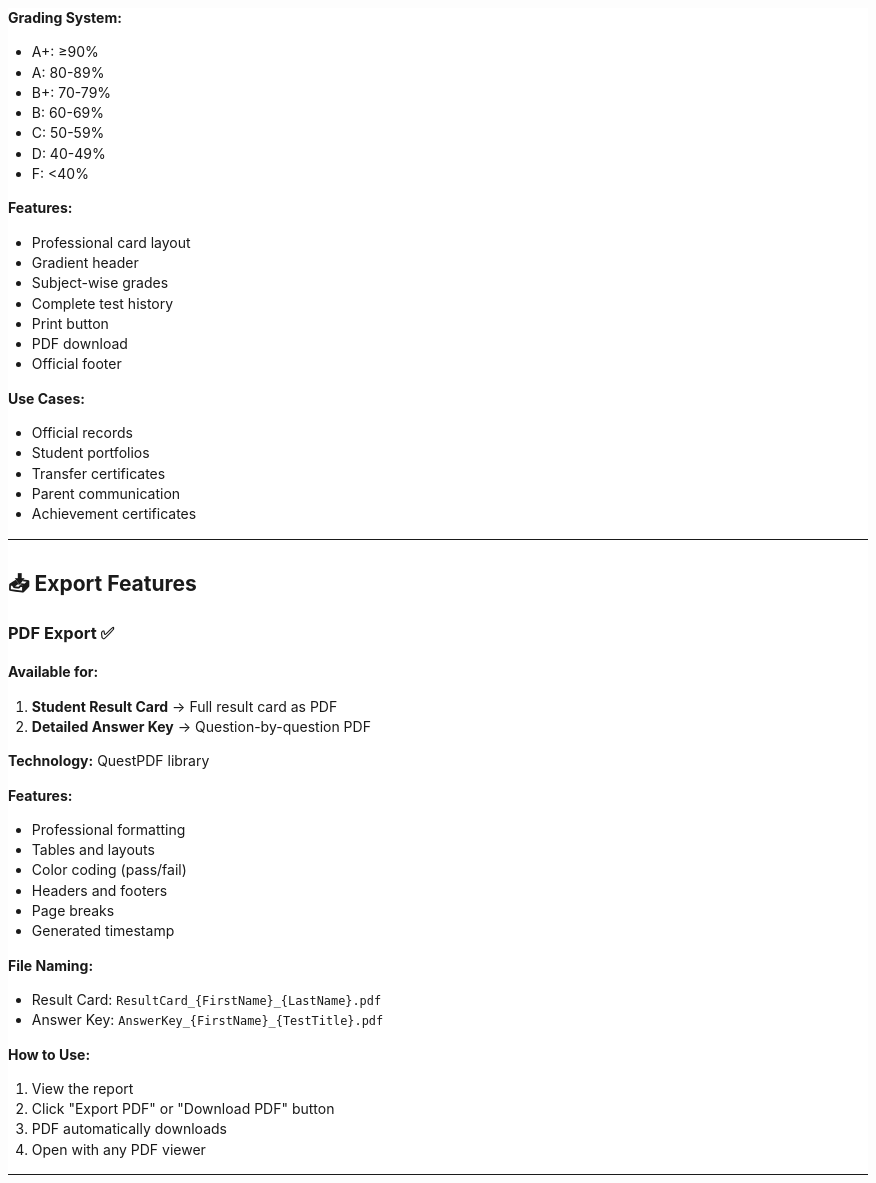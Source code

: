 **Grading System:**
- A+: ≥90%
- A: 80-89%
- B+: 70-79%
- B: 60-69%
- C: 50-59%
- D: 40-49%
- F: <40%

**Features:**
- Professional card layout
- Gradient header
- Subject-wise grades
- Complete test history
- Print button
- PDF download
- Official footer

**Use Cases:**
- Official records
- Student portfolios
- Transfer certificates
- Parent communication
- Achievement certificates

---

## 📥 Export Features

### PDF Export ✅

**Available for:**
1. **Student Result Card** → Full result card as PDF
2. **Detailed Answer Key** → Question-by-question PDF

**Technology:** QuestPDF library

**Features:**
- Professional formatting
- Tables and layouts
- Color coding (pass/fail)
- Headers and footers
- Page breaks
- Generated timestamp

**File Naming:**
- Result Card: `ResultCard_{FirstName}_{LastName}.pdf`
- Answer Key: `AnswerKey_{FirstName}_{TestTitle}.pdf`

**How to Use:**
1. View the report
2. Click "Export PDF" or "Download PDF" button
3. PDF automatically downloads
4. Open with any PDF viewer

---